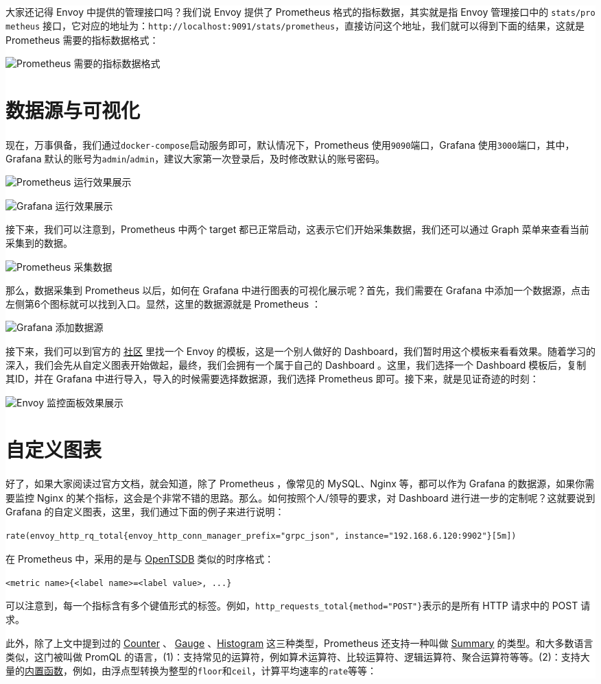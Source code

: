 ```yaml

```
大家还记得 Envoy 中提供的管理接口吗？我们说 Envoy 提供了 Prometheus 格式的指标数据，其实就是指 Envoy 管理接口中的 `stats/prometheus` 接口，它对应的地址为：`http://localhost:9091/stats/prometheus`，直接访问这个地址，我们就可以得到下面的结果，这就是 Prometheus 需要的指标数据格式：

![ Prometheus 需要的指标数据格式](https://i.loli.net/2021/07/10/PIQHEutC8SZasOF.png)

# 数据源与可视化

现在，万事俱备，我们通过`docker-compose`启动服务即可，默认情况下，Prometheus 使用`9090`端口，Grafana 使用`3000`端口，其中，Grafana 默认的账号为`admin`/`admin`，建议大家第一次登录后，及时修改默认的账号密码。

![Prometheus 运行效果展示](https://i.loli.net/2021/07/12/WD1bSxfy6w7cU8X.png)

![Grafana 运行效果展示](https://i.loli.net/2021/07/10/sQyt21AKm4qr9CY.png)

接下来，我们可以注意到，Prometheus 中两个 target 都已正常启动，这表示它们开始采集数据，我们还可以通过 Graph 菜单来查看当前采集到的数据。

![Prometheus 采集数据](https://i.loli.net/2021/07/12/sbZTMlukpd9SrKc.png)

那么，数据采集到 Prometheus 以后，如何在 Grafana 中进行图表的可视化展示呢？首先，我们需要在 Grafana 中添加一个数据源，点击左侧第6个图标就可以找到入口。显然，这里的数据源就是 Prometheus ：

![Grafana 添加数据源](https://i.loli.net/2021/07/12/3dsXEfRqFzHNvMb.png)

接下来，我们可以到官方的 [社区](https://grafana.com/grafana/dashboards) 里找一个 Envoy 的模板，这是一个别人做好的 Dashboard，我们暂时用这个模板来看看效果。随着学习的深入，我们会先从自定义图表开始做起，最终，我们会拥有一个属于自己的 Dashboard 。这里，我们选择一个 Dashboard 模板后，复制其ID，并在 Grafana 中进行导入，导入的时候需要选择数据源，我们选择 Prometheus 即可。接下来，就是见证奇迹的时刻：

![Envoy 监控面板效果展示](https://i.loli.net/2021/07/10/GSNo7xaWLPzeIXT.png)


# 自定义图表

好了，如果大家阅读过官方文档，就会知道，除了 Prometheus ，像常见的 MySQL、Nginx 等，都可以作为 Grafana 的数据源，如果你需要监控 Nginx 的某个指标，这会是个非常不错的思路。那么。如何按照个人/领导的要求，对 Dashboard 进行进一步的定制呢？这就要说到 Grafana 的自定义图表，这里，我们通过下面的例子来进行说明：

```promql
rate(envoy_http_rq_total{envoy_http_conn_manager_prefix="grpc_json", instance="192.168.6.120:9902"}[5m])
```
在 Prometheus 中，采用的是与 [OpenTSDB](http://opentsdb.net/) 类似的时序格式：

```promql
<metric name>{<label name>=<label value>, ...}
```
可以注意到，每一个指标含有多个键值形式的标签。例如，`http_requests_total{method="POST"}`表示的是所有 HTTP 请求中的 POST 请求。

此外，除了上文中提到过的 [Counter](https://prometheus.io/docs/concepts/metric_types/#counter) 、 [Gauge](https://prometheus.io/docs/concepts/metric_types/#gauge) 、[Histogram](https://prometheus.io/docs/concepts/metric_types/#histogram) 这三种类型，Prometheus 还支持一种叫做 [Summary](https://prometheus.io/docs/concepts/metric_types/#summary) 的类型。和大多数语言类似，这门被叫做 PromQL 的语言，(1)：支持常见的运算符，例如算术运算符、比较运算符、逻辑运算符、聚合运算符等等。(2)：支持大量的[内置函数](https://prometheus.io/docs/prometheus/latest/querying/functions/)，例如，由浮点型转换为整型的`floor`和`ceil`，计算平均速率的`rate`等等：
